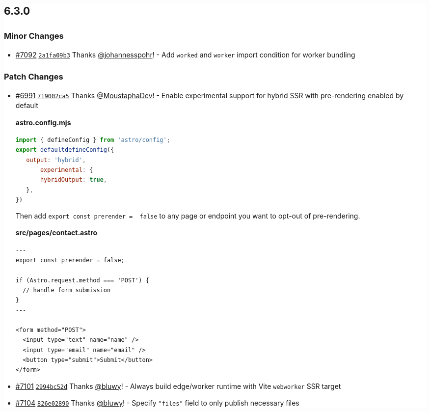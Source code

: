 ## 6.3.0

### Minor Changes

- [#7092](https://github.com/withastro/astro/pull/7092) [`2a1fa09b3`](https://github.com/withastro/astro/commit/2a1fa09b3199ae35801dd0d02ae293198d9a7382) Thanks [@johannesspohr](https://github.com/johannesspohr)! - Add `worked` and `worker` import condition for worker bundling

### Patch Changes

- [#6991](https://github.com/withastro/astro/pull/6991) [`719002ca5`](https://github.com/withastro/astro/commit/719002ca5b128744fb4316d4a52c5dcd46a42759) Thanks [@MoustaphaDev](https://github.com/MoustaphaDev)! - Enable experimental support for hybrid SSR with pre-rendering enabled by default

  **astro.config.mjs**

  ```js
  import { defineConfig } from 'astro/config';
  export defaultdefineConfig({
     output: 'hybrid',
         experimental: {
         hybridOutput: true,
     },
  })
  ```

  Then add `export const prerender =  false` to any page or endpoint you want to opt-out of pre-rendering.

  **src/pages/contact.astro**

  ```astro
  ---
  export const prerender = false;

  if (Astro.request.method === 'POST') {
    // handle form submission
  }
  ---

  <form method="POST">
    <input type="text" name="name" />
    <input type="email" name="email" />
    <button type="submit">Submit</button>
  </form>
  ```

- [#7101](https://github.com/withastro/astro/pull/7101) [`2994bc52d`](https://github.com/withastro/astro/commit/2994bc52d360bf7ca3681c5f6976e64577cf5209) Thanks [@bluwy](https://github.com/bluwy)! - Always build edge/worker runtime with Vite `webworker` SSR target

- [#7104](https://github.com/withastro/astro/pull/7104) [`826e02890`](https://github.com/withastro/astro/commit/826e0289005f645b902375b98d5549c6a95ccafa) Thanks [@bluwy](https://github.com/bluwy)! - Specify `"files"` field to only publish necessary files
